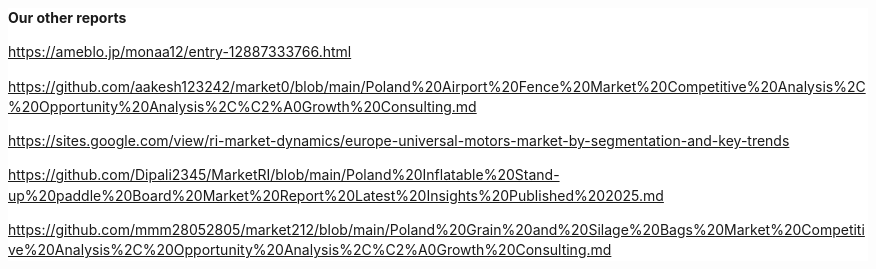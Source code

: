 <strong>Our other reports</strong>

<a href=https://ameblo.jp/monaa12/entry-12887333766.html>https://ameblo.jp/monaa12/entry-12887333766.html</a>

<a href=https://github.com/aakesh123242/market0/blob/main/Poland%20Airport%20Fence%20Market%20Competitive%20Analysis%2C%20Opportunity%20Analysis%2C%C2%A0Growth%20Consulting.md>https://github.com/aakesh123242/market0/blob/main/Poland%20Airport%20Fence%20Market%20Competitive%20Analysis%2C%20Opportunity%20Analysis%2C%C2%A0Growth%20Consulting.md</a>

<a href=https://sites.google.com/view/ri-market-dynamics/europe-universal-motors-market-by-segmentation-and-key-trends>https://sites.google.com/view/ri-market-dynamics/europe-universal-motors-market-by-segmentation-and-key-trends</a>

<a href=https://github.com/Dipali2345/MarketRI/blob/main/Poland%20Inflatable%20Stand-up%20paddle%20Board%20Market%20Report%20Latest%20Insights%20Published%202025.md>https://github.com/Dipali2345/MarketRI/blob/main/Poland%20Inflatable%20Stand-up%20paddle%20Board%20Market%20Report%20Latest%20Insights%20Published%202025.md</a>

<a href=https://github.com/mmm28052805/market212/blob/main/Poland%20Grain%20and%20Silage%20Bags%20Market%20Competitive%20Analysis%2C%20Opportunity%20Analysis%2C%C2%A0Growth%20Consulting.md>https://github.com/mmm28052805/market212/blob/main/Poland%20Grain%20and%20Silage%20Bags%20Market%20Competitive%20Analysis%2C%20Opportunity%20Analysis%2C%C2%A0Growth%20Consulting.md</a>
